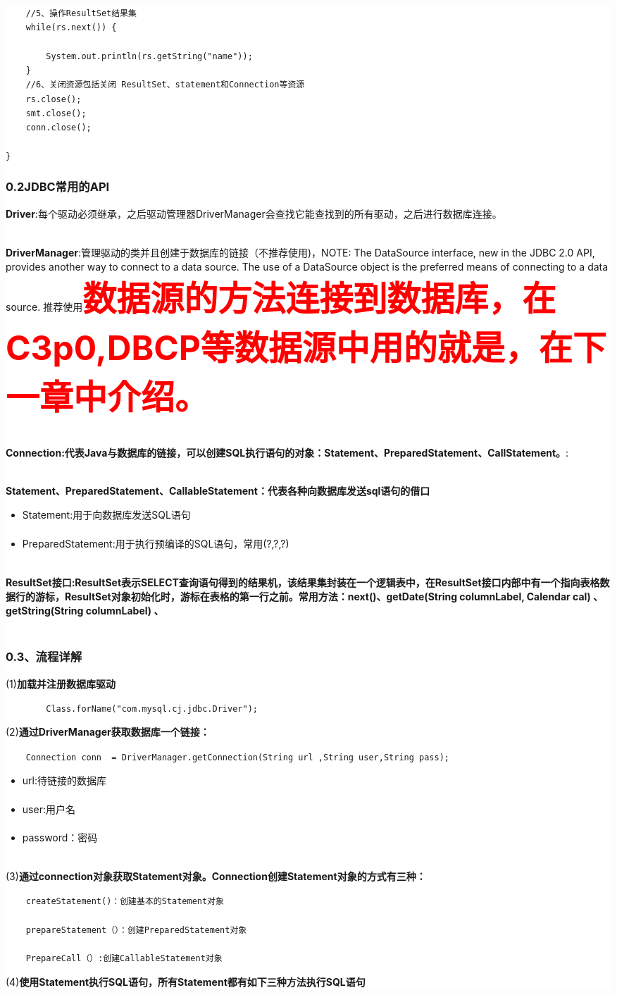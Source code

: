 		//5、操作ResultSet结果集
		while(rs.next()) {
			
			System.out.println(rs.getString("name"));
		}
		//6、关闭资源包括关闭 ResultSet、statement和Connection等资源
		rs.close();
		smt.close();
		conn.close();

	}

### 0.2JDBC常用的API



**Driver**:每个驱动必须继承，之后驱动管理器DriverManager会查找它能查找到的所有驱动，之后进行数据库连接。<br><br>


**DriverManager**:管理驱动的类并且创建于数据库的链接（不推荐使用)，NOTE: The DataSource interface, new in the JDBC 2.0 API, provides another way to connect to a data source. The use of a DataSource object is the preferred means of connecting to a data source. 推荐使用<font color="red" size="10px">**数据源的方法连接到数据库，在C3p0,DBCP等数据源中用的就是，在下一章中介绍。**</font><br><br>


**Connection:代表Java与数据库的链接，可以创建SQL执行语句的对象：Statement、PreparedStatement、CallStatement。**:<br><br>

**Statement、PreparedStatement、CallableStatement：代表各种向数据库发送sql语句的借口**<br>
* Statement:用于向数据库发送SQL语句<br><br>
* PreparedStatement:用于执行预编译的SQL语句，常用(?,?,?)<br><br>


**ResultSet接口:ResultSet表示SELECT查询语句得到的结果机，该结果集封装在一个逻辑表中，在ResultSet接口内部中有一个指向表格数据行的游标，ResultSet对象初始化时，游标在表格的第一行之前。常用方法：next()、getDate(String columnLabel, Calendar cal) 、getString(String columnLabel) 、**
<br><br>




### 0.3、流程详解

(1)**加载并注册数据库驱动**<br>
	
			Class.forName("com.mysql.cj.jdbc.Driver");
(2)**通过DriverManager获取数据库一个链接：**<br>

		Connection conn  = DriverManager.getConnection(String url ,String user,String pass);
* url:待链接的数据库<br><br>
* user:用户名<br><br>
* password：密码<br><br>

(3)**通过connection对象获取Statement对象。Connection创建Statement对象的方式有三种：**<br>
		
		createStatement()：创建基本的Statement对象

		prepareStatement（）：创建PreparedStatement对象

		PrepareCall（）:创建CallableStatement对象

(4)**使用Statement执行SQL语句，所有Statement都有如下三种方法执行SQL语句**<br>
	